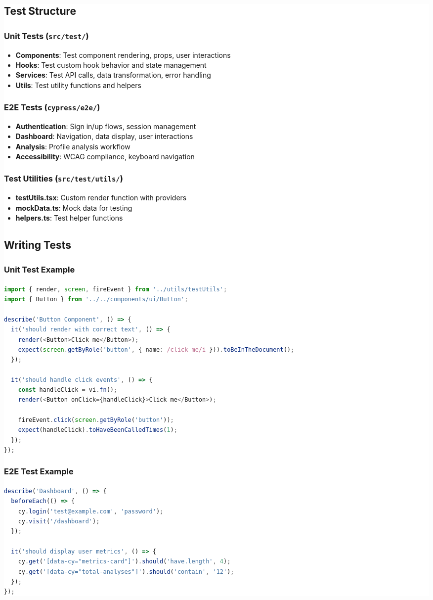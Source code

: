 ## Test Structure

### Unit Tests (`src/test/`)
- **Components**: Test component rendering, props, user interactions
- **Hooks**: Test custom hook behavior and state management
- **Services**: Test API calls, data transformation, error handling
- **Utils**: Test utility functions and helpers

### E2E Tests (`cypress/e2e/`)
- **Authentication**: Sign in/up flows, session management
- **Dashboard**: Navigation, data display, user interactions
- **Analysis**: Profile analysis workflow
- **Accessibility**: WCAG compliance, keyboard navigation

### Test Utilities (`src/test/utils/`)
- **testUtils.tsx**: Custom render function with providers
- **mockData.ts**: Mock data for testing
- **helpers.ts**: Test helper functions

## Writing Tests

### Unit Test Example
```typescript
import { render, screen, fireEvent } from '../utils/testUtils';
import { Button } from '../../components/ui/Button';

describe('Button Component', () => {
  it('should render with correct text', () => {
    render(<Button>Click me</Button>);
    expect(screen.getByRole('button', { name: /click me/i })).toBeInTheDocument();
  });

  it('should handle click events', () => {
    const handleClick = vi.fn();
    render(<Button onClick={handleClick}>Click me</Button>);
    
    fireEvent.click(screen.getByRole('button'));
    expect(handleClick).toHaveBeenCalledTimes(1);
  });
});
```

### E2E Test Example
```typescript
describe('Dashboard', () => {
  beforeEach(() => {
    cy.login('test@example.com', 'password');
    cy.visit('/dashboard');
  });

  it('should display user metrics', () => {
    cy.get('[data-cy="metrics-card"]').should('have.length', 4);
    cy.get('[data-cy="total-analyses"]').should('contain', '12');
  });
});
```
